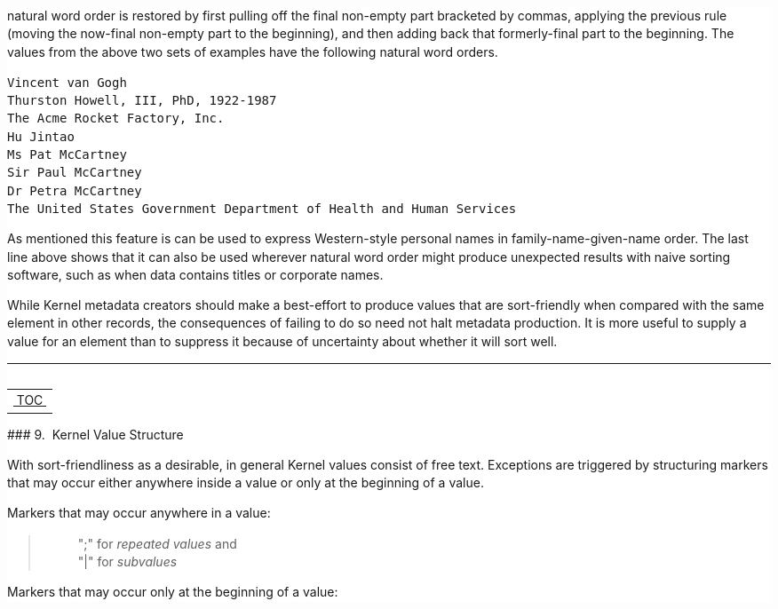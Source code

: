 natural word order is restored by first pulling off the final non-empty part bracketed by commas, applying the previous rule (moving the now-final non-empty part to the beginning), and then adding back that formerly-final part to the beginning. The values from the above two sets of examples have the following natural word orders.

<pre>Vincent van Gogh
Thurston Howell, III, PhD, 1922-1987
The Acme Rocket Factory, Inc.
Hu Jintao
Ms Pat McCartney
Sir Paul McCartney
Dr Petra McCartney
The United States Government Department of Health and Human Services
</pre>

As mentioned this feature is can be used to express Western-style personal names in family-name-given-name order. The last line above shows that it can also be used wherever natural word order might produce unexpected results with naive sorting software, such as when data contains titles or corporate names.

While Kernel metadata creators should make a best-effort to produce values that are sort-friendly when compared with the same element in other records, the consequences of failing to do so need not halt metadata production. It is more useful to supply a value for an element than to suppress it because of uncertainty about whether it will sort well.

<a name="anchor13"></a>  

* * *
<table summary="layout" class="TOCbug" align="right" cellpadding="0" cellspacing="2">
  <tbody>
    <tr>
      <td class="TOCbug"><a href="#toc"> TOC </a></td>
    </tr>
  </tbody>
</table>
<a name="rfc.section.9"></a>
### 9.&nbsp; Kernel Value Structure

With sort-friendliness as a desirable, in general Kernel values consist of free text. Exceptions are triggered by structuring markers that may occur either anywhere inside a value or only at the beginning of a value.

Markers that may occur anywhere in a value:

> <dl>
> <dt></dt>
> <dd>";" for <em>repeated values</em> and 
> </dd>
> <dt></dt>
> <dd>"|" for <em>subvalues</em>
> </dd>
> </dl>


Markers that may occur only at the beginning of a value:
